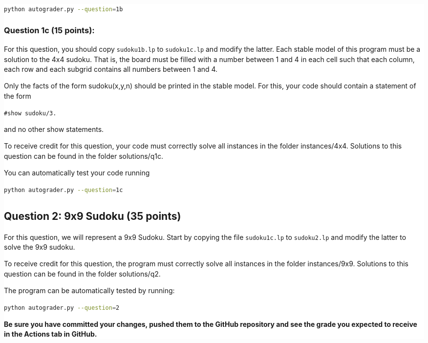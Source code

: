 ```sh
python autograder.py --question=1b
```
### Question 1c (15 points):
For this question, you should copy ```sudoku1b.lp``` to ```sudoku1c.lp``` and modify the latter. Each stable model of this program must be a solution to the 4x4 sudoku. That is, the board must be filled with a number between 1 and 4 in each cell such that each column, each row and each subgrid contains all numbers between 1 and 4.

Only the facts of the form sudoku(x,y,n) should be printed in the stable model. For this, your code should contain a statement of the form
```
#show sudoku/3.
```
and no other show statements.

To receive credit for this question, your code must correctly solve all instances in the folder instances/4x4. Solutions to this question can be found in the folder solutions/q1c.

You can automatically test your code running
```sh
python autograder.py --question=1c
```
## Question 2: 9x9 Sudoku (35 points)
For this question, we will represent a 9x9 Sudoku. Start by copying the file `sudoku1c.lp` to ```sudoku2.lp``` and modify the latter to solve the 9x9 sudoku. 

To receive credit for this question, the program must correctly solve all instances in the folder instances/9x9. Solutions to this question can be found in the folder solutions/q2.

The program can be automatically tested  by running:
```sh
python autograder.py --question=2
```
**Be sure you have committed your changes, pushed them to the GitHub repository and see the grade you expected to receive in the Actions tab in GitHub.**
